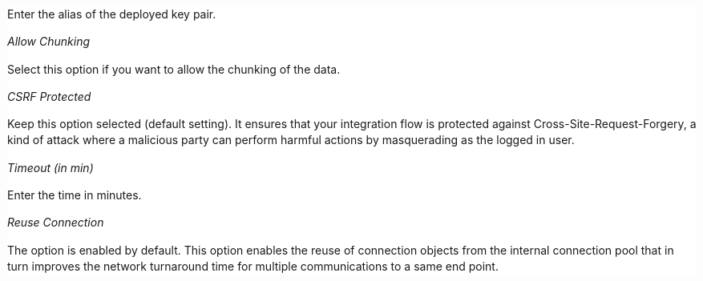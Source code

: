 </td>
<td valign="top">

Enter the alias of the deployed key pair.

</td>
</tr>
<tr>
<td valign="top">

*Allow Chunking*

</td>
<td valign="top">

Select this option if you want to allow the chunking of the data.

</td>
</tr>
<tr>
<td valign="top">

*CSRF Protected*

</td>
<td valign="top">

Keep this option selected \(default setting\). It ensures that your integration flow is protected against Cross-Site-Request-Forgery, a kind of attack where a malicious party can perform harmful actions by masquerading as the logged in user.

</td>
</tr>
<tr>
<td valign="top">

*Timeout \(in min\)*

</td>
<td valign="top">

Enter the time in minutes.

</td>
</tr>
<tr>
<td valign="top">

*Reuse Connection*

</td>
<td valign="top">

The option is enabled by default. This option enables the reuse of connection objects from the internal connection pool that in turn improves the network turnaround time for multiple communications to a same end point.

</td>
</tr>
</table>

